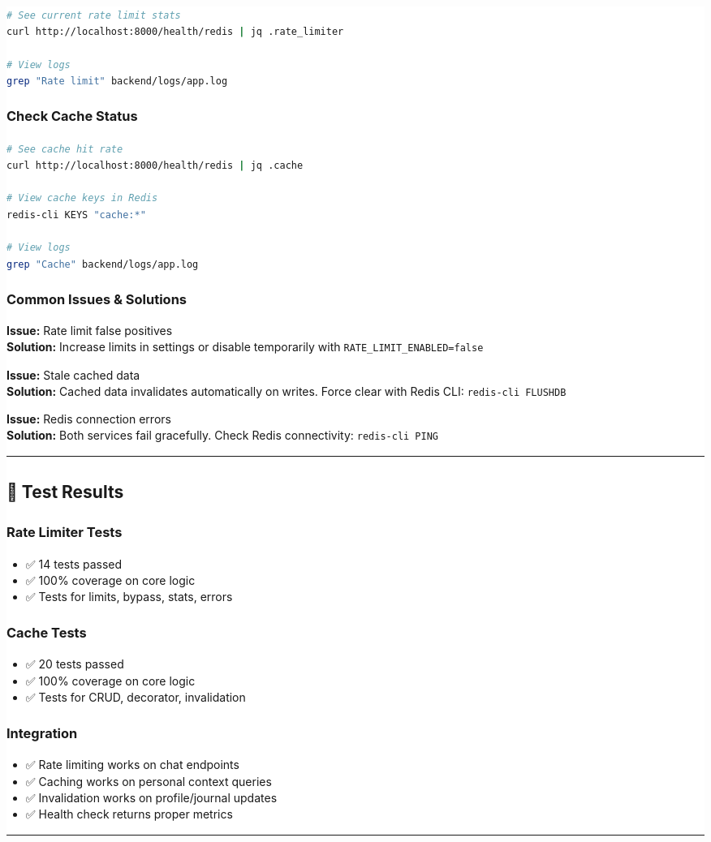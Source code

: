 ```bash
# See current rate limit stats
curl http://localhost:8000/health/redis | jq .rate_limiter

# View logs
grep "Rate limit" backend/logs/app.log
```

### Check Cache Status

```bash
# See cache hit rate
curl http://localhost:8000/health/redis | jq .cache

# View cache keys in Redis
redis-cli KEYS "cache:*"

# View logs
grep "Cache" backend/logs/app.log
```

### Common Issues & Solutions

**Issue:** Rate limit false positives  
**Solution:** Increase limits in settings or disable temporarily with `RATE_LIMIT_ENABLED=false`

**Issue:** Stale cached data  
**Solution:** Cached data invalidates automatically on writes. Force clear with Redis CLI: `redis-cli FLUSHDB`

**Issue:** Redis connection errors  
**Solution:** Both services fail gracefully. Check Redis connectivity: `redis-cli PING`

---

## 🧪 Test Results

### Rate Limiter Tests

- ✅ 14 tests passed
- ✅ 100% coverage on core logic
- ✅ Tests for limits, bypass, stats, errors

### Cache Tests

- ✅ 20 tests passed
- ✅ 100% coverage on core logic
- ✅ Tests for CRUD, decorator, invalidation

### Integration

- ✅ Rate limiting works on chat endpoints
- ✅ Caching works on personal context queries
- ✅ Invalidation works on profile/journal updates
- ✅ Health check returns proper metrics

---